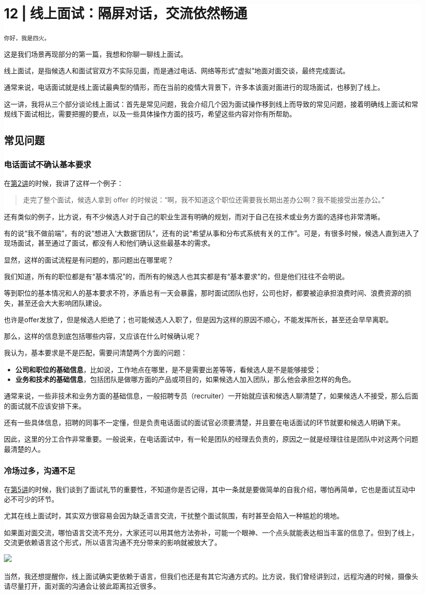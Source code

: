 # 12 | 线上面试：隔屏对话，交流依然畅通

    你好，我是四火。

这是我们场景再现部分的第一篇，我想和你聊一聊线上面试。

线上面试，是指候选人和面试官双方不实际见面，而是通过电话、网络等形式“虚拟”地面对面交谈，最终完成面试。

通常来说，电话面试就是线上面试最典型的情形，而在当前的疫情大背景下，许多本该面对面进行的现场面试，也移到了线上。

这一讲，我将从三个部分谈论线上面试：首先是常见问题，我会介绍几个因为面试操作移到线上而导致的常见问题，接着明确线上面试和常规线下面试相比，需要把握的要点，以及一些具体操作方面的技巧，希望这些内容对你有所帮助。

## 常见问题

### 电话面试不确认基本要求

在[第2讲](https://time.geekbang.org/column/article/360268)的时候，我讲了这样一个例子：

> 走完了整个面试，候选人拿到 offer 的时候说：“啊，我不知道这个职位还需要我长期出差办公啊？我不能接受出差办公。”

还有类似的例子，比方说，有不少候选人对于自己的职业生涯有明确的规划，而对于自己在技术或业务方面的选择也非常清晰。

有的说“我不做前端”，有的说“想进入‘大数据’团队”，还有的说“希望从事和分布式系统有关的工作”。可是，有很多时候，候选人直到进入了现场面试，甚至通过了面试，都没有人和他们确认这些最基本的需求。

显然，这样的面试流程是有问题的，那问题出在哪里呢？

我们知道，所有的职位都是有“基本情况”的，而所有的候选人也其实都是有“基本要求”的，但是他们往往不会明说。

等到职位的基本情况和人的基本要求不符，矛盾总有一天会暴露，那时面试团队也好，公司也好，都要被迫承担浪费时间、浪费资源的损失，甚至还会大大影响团队建设。

也许是offer发放了，但是候选人拒绝了；也可能候选人入职了，但是因为这样的原因不顺心，不能发挥所长，甚至还会早早离职。

那么，这样的信息到底包括哪些内容，又应该在什么时候确认呢？

我认为，基本要求是不是匹配，需要问清楚两个方面的问题：

*   **公司和职位的基础信息**，比如说，工作地点在哪里，是不是需要出差等等，看候选人是不是能够接受；
*   **业务和技术的基础信息**，包括团队是做哪方面的产品或项目的，如果候选人加入团队，那么他会承担怎样的角色。

通常来说，一些非技术和业务方面的基础信息，一般招聘专员（recruiter）一开始就应该和候选人聊清楚了，如果候选人不接受，那么后面的面试就不应该安排下来。

还有一些具体信息，招聘的同事不一定懂，但是负责电话面试的面试官必须要清楚，并且要在电话面试的环节就要和候选人明确下来。

因此，这里的分工合作非常重要。一般说来，在电话面试中，有一轮是团队的经理去负责的，原因之一就是经理往往是团队中对这两个问题最清楚的人。

### 冷场过多，沟通不足

在[第5讲](https://time.geekbang.org/column/article/363067)的时候，我们谈到了面试礼节的重要性，不知道你是否记得，其中一条就是要做简单的自我介绍，哪怕再简单，它也是面试互动中必不可少的环节。

尤其在线上面试时，其实双方很容易会因为缺乏语言交流，干扰整个面试氛围，有时甚至会陷入一种尴尬的境地。

如果面对面交流，哪怕语言交流不充分，大家还可以用其他方法弥补，可能一个眼神、一个点头就能表达相当丰富的信息了。但到了线上，交流更依赖语言这个形式，所以语言沟通不充分带来的影响就被放大了。

![](https://static001.geekbang.org/resource/image/a2/53/a2f3c36b2e62b4cd963945dd88383453.jpg)

当然，我还想提醒你，线上面试确实更依赖于语言，但我们也还是有其它沟通方式的。比方说，我们曾经讲到过，远程沟通的时候，摄像头请尽量打开，面对面的沟通会让彼此距离拉近很多。
